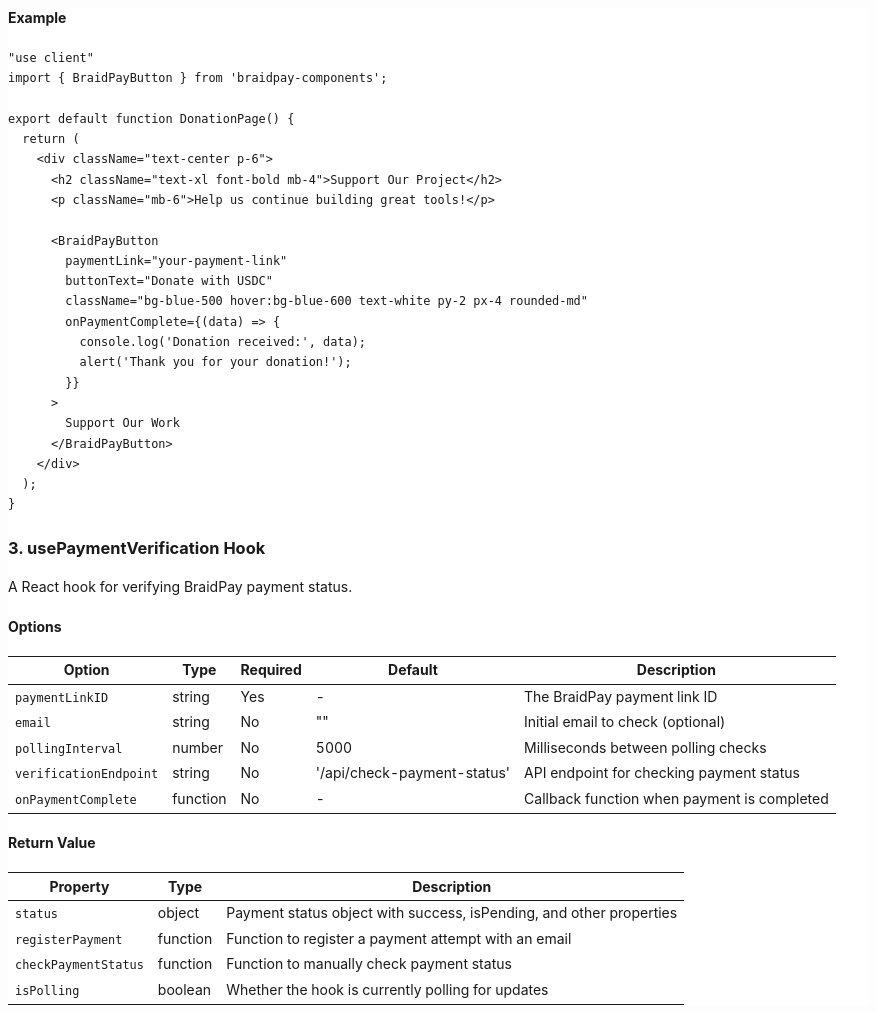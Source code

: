 #### Example

```tsx
"use client"
import { BraidPayButton } from 'braidpay-components';

export default function DonationPage() {
  return (
    <div className="text-center p-6">
      <h2 className="text-xl font-bold mb-4">Support Our Project</h2>
      <p className="mb-6">Help us continue building great tools!</p>
      
      <BraidPayButton
        paymentLink="your-payment-link"
        buttonText="Donate with USDC"
        className="bg-blue-500 hover:bg-blue-600 text-white py-2 px-4 rounded-md"
        onPaymentComplete={(data) => {
          console.log('Donation received:', data);
          alert('Thank you for your donation!');
        }}
      >
        Support Our Work
      </BraidPayButton>
    </div>
  );
}
```

### 3. usePaymentVerification Hook

A React hook for verifying BraidPay payment status.

#### Options

| Option | Type | Required | Default | Description |
|--------|------|----------|---------|-------------|
| `paymentLinkID` | string | Yes | - | The BraidPay payment link ID |
| `email` | string | No | "" | Initial email to check (optional) |
| `pollingInterval` | number | No | 5000 | Milliseconds between polling checks |
| `verificationEndpoint` | string | No | '/api/check-payment-status' | API endpoint for checking payment status |
| `onPaymentComplete` | function | No | - | Callback function when payment is completed |

#### Return Value

| Property | Type | Description |
|----------|------|-------------|
| `status` | object | Payment status object with success, isPending, and other properties |
| `registerPayment` | function | Function to register a payment attempt with an email |
| `checkPaymentStatus` | function | Function to manually check payment status |
| `isPolling` | boolean | Whether the hook is currently polling for updates |
